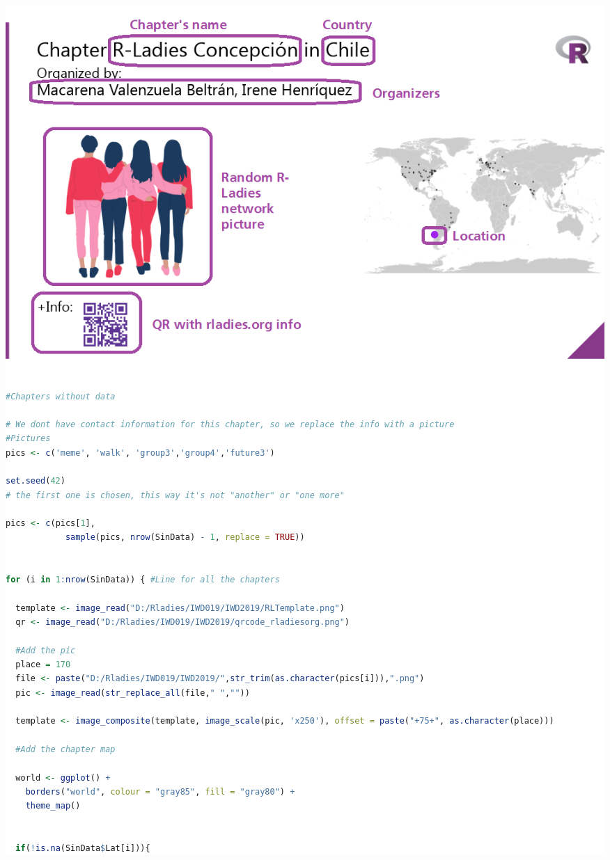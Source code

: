 ![](NewChapterPrototype.png)

```r
#Chapters without data

# We dont have contact information for this chapter, so we replace the info with a picture
#Pictures
pics <- c('meme', 'walk', 'group3','group4','future3')

set.seed(42)
# the first one is chosen, this way it's not "another" or "one more"

pics <- c(pics[1],
           	sample(pics, nrow(SinData) - 1, replace = TRUE))


for (i in 1:nrow(SinData)) { #Line for all the chapters

  template <- image_read("D:/Rladies/IWD019/IWD2019/RLTemplate.png")
  qr <- image_read("D:/Rladies/IWD019/IWD2019/qrcode_rladiesorg.png")
 
  #Add the pic
  place = 170
  file <- paste("D:/Rladies/IWD019/IWD2019/",str_trim(as.character(pics[i])),".png")
  pic <- image_read(str_replace_all(file," ",""))
 
  template <- image_composite(template, image_scale(pic, 'x250'), offset = paste("+75+", as.character(place)))  
 
  #Add the chapter map
 
  world <- ggplot() +
	borders("world", colour = "gray85", fill = "gray80") +
	theme_map()
 
 
  if(!is.na(SinData$Lat[i])){
```